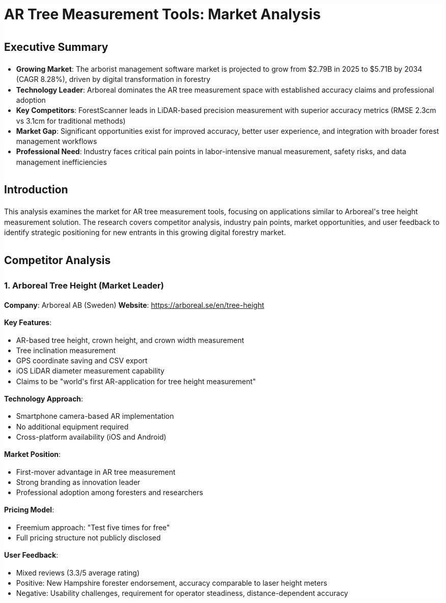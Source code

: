 # AR Tree Measurement Tools: Market Analysis

## Executive Summary

- **Growing Market**: The arborist management software market is projected to grow from $2.79B in 2025 to $5.71B by 2034 (CAGR 8.28%), driven by digital transformation in forestry
- **Technology Leader**: Arboreal dominates the AR tree measurement space with established accuracy claims and professional adoption
- **Key Competitors**: ForestScanner leads in LiDAR-based precision measurement with superior accuracy metrics (RMSE 2.3cm vs 3.1cm for traditional methods)
- **Market Gap**: Significant opportunities exist for improved accuracy, better user experience, and integration with broader forest management workflows
- **Professional Need**: Industry faces critical pain points in labor-intensive manual measurement, safety risks, and data management inefficiencies

## Introduction

This analysis examines the market for AR tree measurement tools, focusing on applications similar to Arboreal's tree height measurement solution. The research covers competitor analysis, industry pain points, market opportunities, and user feedback to identify strategic positioning for new entrants in this growing digital forestry market.

## Competitor Analysis

### 1. Arboreal Tree Height (Market Leader)

**Company**: Arboreal AB (Sweden)
**Website**: https://arboreal.se/en/tree-height

**Key Features**:
- AR-based tree height, crown height, and crown width measurement
- Tree inclination measurement
- GPS coordinate saving and CSV export
- iOS LiDAR diameter measurement capability
- Claims to be "world's first AR-application for tree height measurement"

**Technology Approach**:
- Smartphone camera-based AR implementation
- No additional equipment required
- Cross-platform availability (iOS and Android)

**Market Position**:
- First-mover advantage in AR tree measurement
- Strong branding as innovation leader
- Professional adoption among foresters and researchers

**Pricing Model**:
- Freemium approach: "Test five times for free"
- Full pricing structure not publicly disclosed

**User Feedback**:
- Mixed reviews (3.3/5 average rating)
- Positive: New Hampshire forester endorsement, accuracy comparable to laser height meters
- Negative: Usability challenges, requirement for operator steadiness, distance-dependent accuracy
